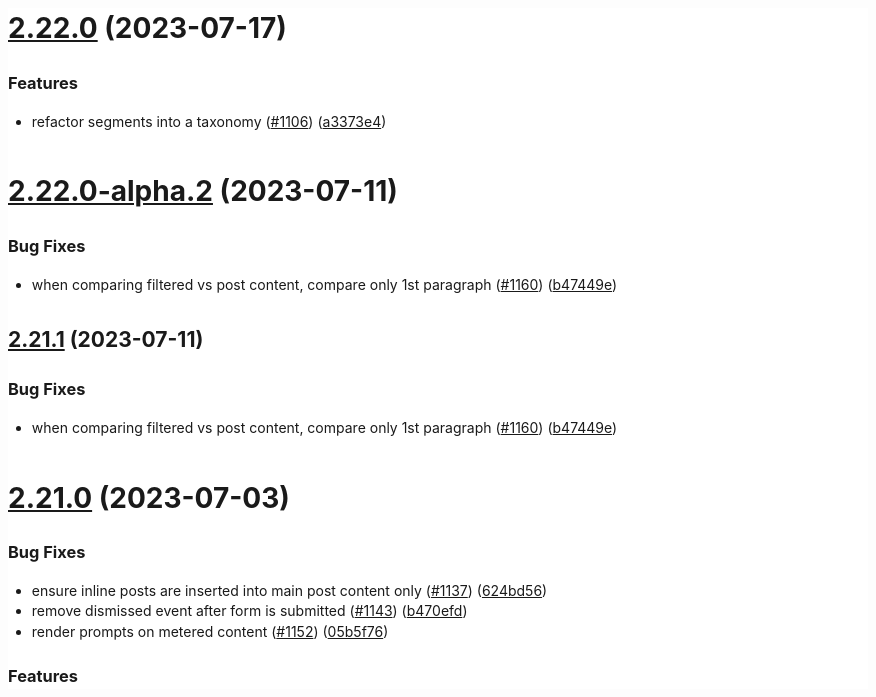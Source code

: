 # [2.22.0](https://github.com/Automattic/newspack-popups/compare/v2.21.1...v2.22.0) (2023-07-17)


### Features

* refactor segments into a taxonomy ([#1106](https://github.com/Automattic/newspack-popups/issues/1106)) ([a3373e4](https://github.com/Automattic/newspack-popups/commit/a3373e4c2d033009e9284cfe2383622f31aba332))

# [2.22.0-alpha.2](https://github.com/Automattic/newspack-popups/compare/v2.22.0-alpha.1...v2.22.0-alpha.2) (2023-07-11)


### Bug Fixes

* when comparing filtered vs post content, compare only 1st paragraph ([#1160](https://github.com/Automattic/newspack-popups/issues/1160)) ([b47449e](https://github.com/Automattic/newspack-popups/commit/b47449e891f0a042365af22a848d82ad8c5cafcf))

## [2.21.1](https://github.com/Automattic/newspack-popups/compare/v2.21.0...v2.21.1) (2023-07-11)


### Bug Fixes

* when comparing filtered vs post content, compare only 1st paragraph ([#1160](https://github.com/Automattic/newspack-popups/issues/1160)) ([b47449e](https://github.com/Automattic/newspack-popups/commit/b47449e891f0a042365af22a848d82ad8c5cafcf))

# [2.21.0](https://github.com/Automattic/newspack-popups/compare/v2.20.0...v2.21.0) (2023-07-03)


### Bug Fixes

* ensure inline posts are inserted into main post content only ([#1137](https://github.com/Automattic/newspack-popups/issues/1137)) ([624bd56](https://github.com/Automattic/newspack-popups/commit/624bd56f4327ea92112cf465733837b1c343ac6c))
* remove dismissed event after form is submitted ([#1143](https://github.com/Automattic/newspack-popups/issues/1143)) ([b470efd](https://github.com/Automattic/newspack-popups/commit/b470efdc753f242b8470251345acea87a678414e))
* render prompts on metered content ([#1152](https://github.com/Automattic/newspack-popups/issues/1152)) ([05b5f76](https://github.com/Automattic/newspack-popups/commit/05b5f7621d4bf935904dd9a45a0832f1c3e34d90))


### Features
